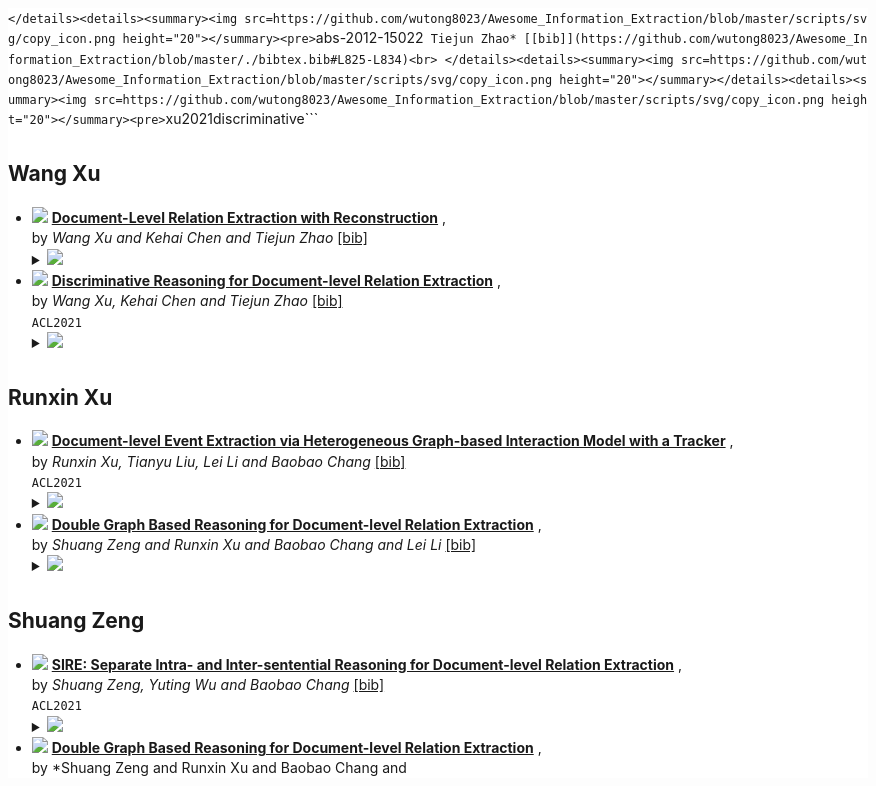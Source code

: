 ```</details><details><summary><img src=https://github.com/wutong8023/Awesome_Information_Extraction/blob/master/scripts/svg/copy_icon.png height="20"></summary><pre>```abs-2012-15022```
Tiejun Zhao* [[bib]](https://github.com/wutong8023/Awesome_Information_Extraction/blob/master/./bibtex.bib#L825-L834)<br> </details><details><summary><img src=https://github.com/wutong8023/Awesome_Information_Extraction/blob/master/scripts/svg/copy_icon.png height="20"></summary></details><details><summary><img src=https://github.com/wutong8023/Awesome_Information_Extraction/blob/master/scripts/svg/copy_icon.png height="20"></summary><pre>```xu2021discriminative```
## Wang Xu

- [![](https://img.shields.io/badge/AAAI-2021-blue)](https://ojs.aaai.org/index.php/AAAI/article/view/17667) [**Document-Level Relation Extraction with Reconstruction**](https://ojs.aaai.org/index.php/AAAI/article/view/17667) , <br> by *Wang Xu and
Kehai Chen and
Tiejun Zhao* [[bib]](https://github.com/wutong8023/Awesome_Information_Extraction/blob/master/./bibtex.bib#L825-L834)<br> </details><details><summary><img src=https://github.com/wutong8023/Awesome_Information_Extraction/blob/master/scripts/svg/copy_icon.png height="20"></summary><pre>```XuCZ21```
- [![](https://img.shields.io/badge/CoRR-2021-blue)](https://arxiv.org/abs/2106.01562) [**Discriminative Reasoning for Document-level Relation Extraction**](https://arxiv.org/abs/2106.01562) , <br> by *Wang Xu, Kehai Chen and Tiejun Zhao* [[bib]](https://github.com/wutong8023/Awesome_Information_Extraction/blob/master/./bibtex.bib#L957-L965)<br> ```ACL2021
```</details><details><summary><img src=https://github.com/wutong8023/Awesome_Information_Extraction/blob/master/scripts/svg/copy_icon.png height="20"></summary><pre>```xu2021discriminative```
## Runxin Xu

- [![](https://img.shields.io/badge/CoRR-2021-blue)](https://arxiv.org/abs/2105.14924) [**Document-level Event Extraction via Heterogeneous Graph-based Interaction Model with a Tracker**](https://arxiv.org/abs/2105.14924) , <br> by *Runxin Xu, Tianyu Liu, Lei Li and Baobao Chang* [[bib]](https://github.com/wutong8023/Awesome_Information_Extraction/blob/master/./bibtex.bib#L947-L954)<br> ```ACL2021
```</details><details><summary><img src=https://github.com/wutong8023/Awesome_Information_Extraction/blob/master/scripts/svg/copy_icon.png height="20"></summary><pre>```xu2021documentlevel```
- [![](https://img.shields.io/badge/EMNLP-2020-blue)](https://doi.org/10.18653/v1/2020.emnlp-main.127) [**Double Graph Based Reasoning for Document-level Relation Extraction**](https://doi.org/10.18653/v1/2020.emnlp-main.127) , <br> by *Shuang Zeng and
Runxin Xu and
Baobao Chang and
Lei Li* [[bib]](https://github.com/wutong8023/Awesome_Information_Extraction/blob/master/./bibtex.bib#L813-L823)<br> </details><details><summary><img src=https://github.com/wutong8023/Awesome_Information_Extraction/blob/master/scripts/svg/copy_icon.png height="20"></summary><pre>```ZengXCL20```
## Shuang Zeng

- [![](https://img.shields.io/badge/CoRR-2021-blue)](https://arxiv.org/abs/2106.01709) [**SIRE: Separate Intra- and Inter-sentential Reasoning for Document-level Relation Extraction**](https://arxiv.org/abs/2106.01709) , <br> by *Shuang Zeng, Yuting Wu and Baobao Chang* [[bib]](https://github.com/wutong8023/Awesome_Information_Extraction/blob/master/./bibtex.bib#L968-L975)<br> ```ACL2021
```</details><details><summary><img src=https://github.com/wutong8023/Awesome_Information_Extraction/blob/master/scripts/svg/copy_icon.png height="20"></summary><pre>```zeng2021sire```
- [![](https://img.shields.io/badge/EMNLP-2020-blue)](https://doi.org/10.18653/v1/2020.emnlp-main.127) [**Double Graph Based Reasoning for Document-level Relation Extraction**](https://doi.org/10.18653/v1/2020.emnlp-main.127) , <br> by *Shuang Zeng and
Runxin Xu and
Baobao Chang and
```